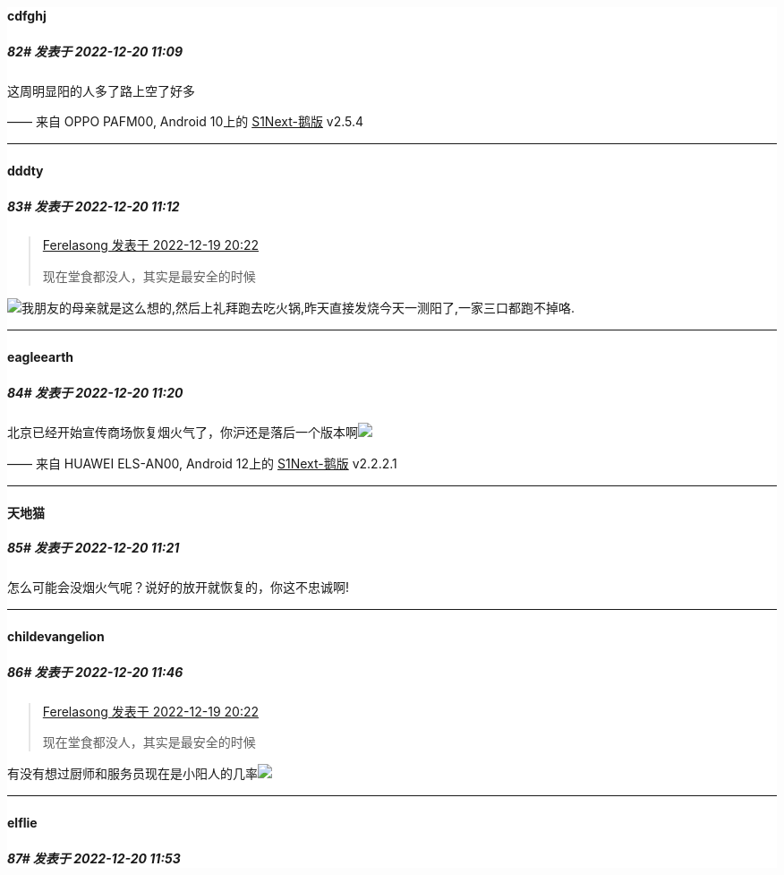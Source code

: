 ####  cdfghj  
##### 82#       发表于 2022-12-20 11:09

这周明显阳的人多了路上空了好多

—— 来自 OPPO PAFM00, Android 10上的 [S1Next-鹅版](https://github.com/ykrank/S1-Next/releases) v2.5.4



*****

####  dddty  
##### 83#       发表于 2022-12-20 11:12

<blockquote><a href="httphttps://bbs.saraba1st.com/2b/forum.php?mod=redirect&amp;goto=findpost&amp;pid=59011784&amp;ptid=2110837" target="_blank">Ferelasong 发表于 2022-12-19 20:22</a>

现在堂食都没人，其实是最安全的时候</blockquote>
<img src="https://static.saraba1st.com/image/smiley/face2017/047.png" referrerpolicy="no-referrer">我朋友的母亲就是这么想的,然后上礼拜跑去吃火锅,昨天直接发烧今天一测阳了,一家三口都跑不掉咯.

*****

####  eagleearth  
##### 84#       发表于 2022-12-20 11:20

北京已经开始宣传商场恢复烟火气了，你沪还是落后一个版本啊<img src="https://static.saraba1st.com/image/smiley/face2017/037.png" referrerpolicy="no-referrer">

—— 来自 HUAWEI ELS-AN00, Android 12上的 [S1Next-鹅版](https://github.com/ykrank/S1-Next/releases) v2.2.2.1

*****

####  天地猫  
##### 85#       发表于 2022-12-20 11:21

怎么可能会没烟火气呢？说好的放开就恢复的，你这不忠诚啊!



*****

####  childevangelion  
##### 86#       发表于 2022-12-20 11:46

<blockquote><a href="httphttps://bbs.saraba1st.com/2b/forum.php?mod=redirect&amp;goto=findpost&amp;pid=59011784&amp;ptid=2110837" target="_blank">Ferelasong 发表于 2022-12-19 20:22</a>

现在堂食都没人，其实是最安全的时候</blockquote>
有没有想过厨师和服务员现在是小阳人的几率<img src="https://static.saraba1st.com/image/smiley/face2017/001.png" referrerpolicy="no-referrer">



*****

####  elflie  
##### 87#       发表于 2022-12-20 11:53
